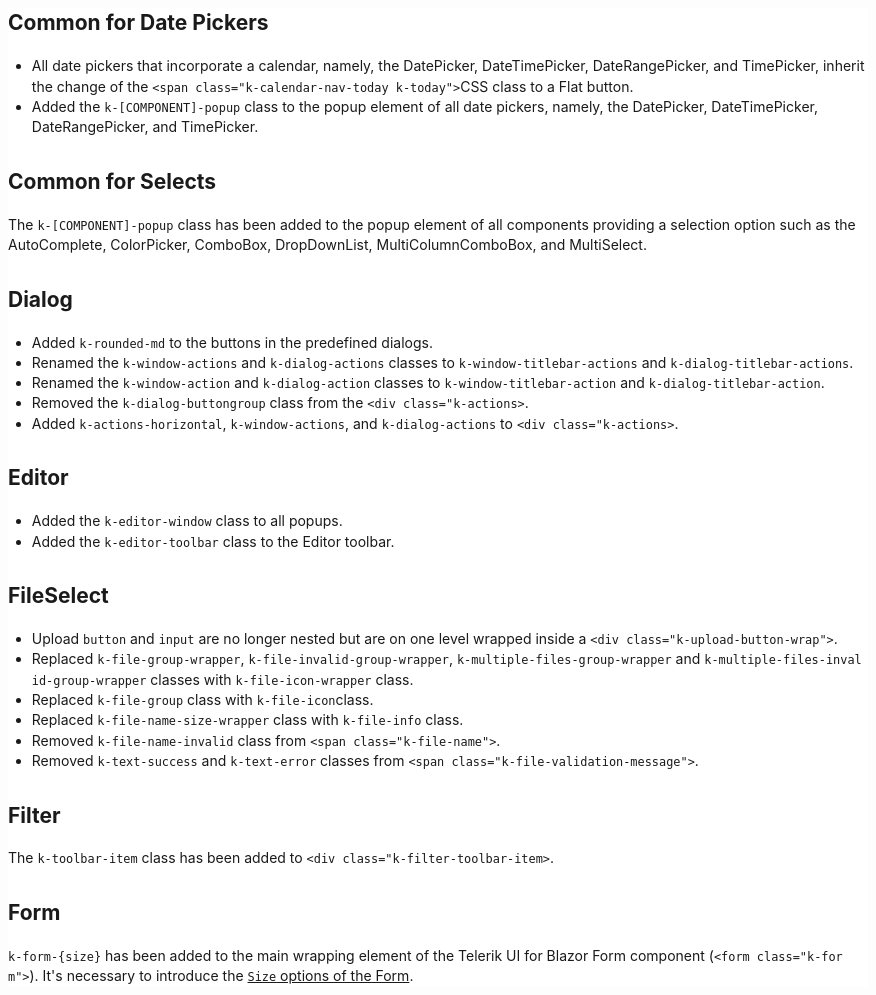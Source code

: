 ## Common for Date Pickers

* All date pickers that incorporate a calendar, namely, the DatePicker, DateTimePicker, DateRangePicker, and TimePicker, inherit the change of the `<span class="k-calendar-nav-today k-today">`CSS class to a Flat button.
* Added the `k-[COMPONENT]-popup` class to the popup element of all date pickers, namely, the DatePicker, DateTimePicker, DateRangePicker, and TimePicker.

## Common for Selects

The `k-[COMPONENT]-popup` class has been added to the popup element of all components providing a selection option such as the AutoComplete, ColorPicker, ComboBox, DropDownList, MultiColumnComboBox, and MultiSelect.

## Dialog

* Added `k-rounded-md` to the buttons in the predefined dialogs.
* Renamed the `k-window-actions` and `k-dialog-actions` classes to `k-window-titlebar-actions` and `k-dialog-titlebar-actions`.
* Renamed the `k-window-action` and `k-dialog-action` classes to `k-window-titlebar-action` and `k-dialog-titlebar-action`.
* Removed the `k-dialog-buttongroup` class from the `<div class="k-actions>`.
* Added `k-actions-horizontal`, `k-window-actions`, and `k-dialog-actions` to `<div class="k-actions>`.

## Editor

* Added the `k-editor-window` class to all popups.
* Added the `k-editor-toolbar` class to the Editor toolbar.

## FileSelect

* Upload `button` and `input` are no longer nested but are on one level wrapped inside a `<div class="k-upload-button-wrap">`.
* Replaced `k-file-group-wrapper`, `k-file-invalid-group-wrapper`, `k-multiple-files-group-wrapper` and `k-multiple-files-invalid-group-wrapper` classes with `k-file-icon-wrapper` class.
* Replaced `k-file-group` class with `k-file-icon`class.
* Replaced `k-file-name-size-wrapper` class with `k-file-info` class.
* Removed `k-file-name-invalid` class from `<span class="k-file-name">`.
* Removed `k-text-success` and `k-text-error` classes from `<span class="k-file-validation-message">`.

## Filter

The `k-toolbar-item` class has been added to `<div class="k-filter-toolbar-item>`.

## Form

`k-form-{size}` has been added to the main wrapping element of the Telerik UI for Blazor Form component (`<form class="k-form">`). It's necessary to introduce the [`Size` options of the Form](slug:form-appearance).
